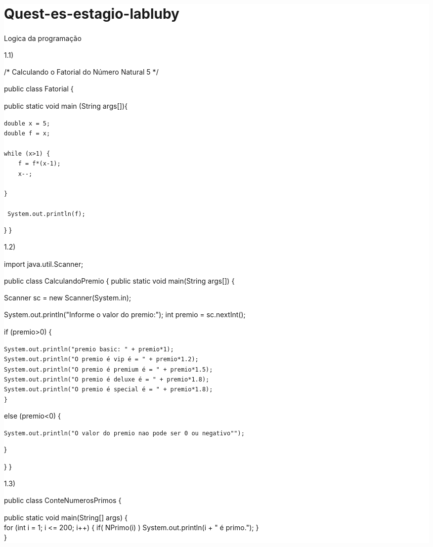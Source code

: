 # Quest-es-estagio-labluby

Logica da programação

1.1)

/* Calculando o Fatorial do Número Natural 5 */

public class Fatorial {

public static void main (String args[]){
    
    double x = 5;
    double f = x;
    
    while (x>1) {
        f = f*(x-1);
        x--;
        
    }
    
     System.out.println(f);
} }

1.2)

import java.util.Scanner;

public class CalculandoPremio { public static void main(String args[]) {

   Scanner sc = new Scanner(System.in);
    
   System.out.println("Informe o valor do premio:"); 
      int premio = sc.nextInt();
      
if (premio>0) {
    
    System.out.println("premio basic: " + premio*1);
    System.out.println("O premio é vip é = " + premio*1.2);
    System.out.println("O premio é premium é = " + premio*1.5);
    System.out.println("O premio é deluxe é = " + premio*1.8);
    System.out.println("O premio é special é = " + premio*1.8);
    }
      
else (premio<0) {
    
    System.out.println("O valor do premio nao pode ser 0 ou negativo"");
       
   }

}
}

1.3)

public class ConteNumerosPrimos {

public static void main(String[] args) {    
    for (int i = 1; i <= 200; i++) {
        if( NPrimo(i) )
            System.out.println(i + " é primo.");
    }    
}

